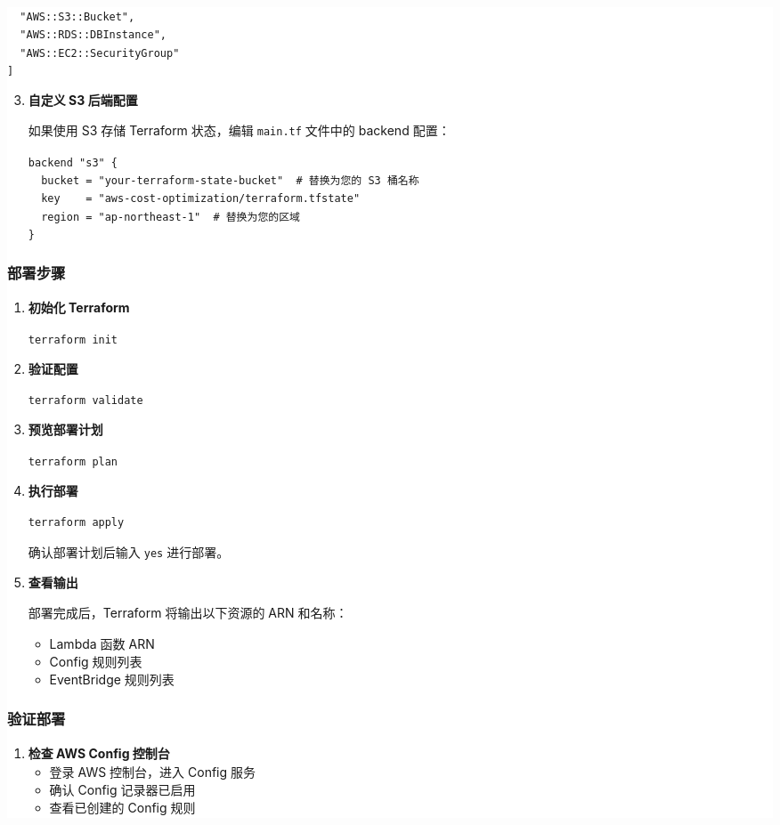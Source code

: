    ```hcl
     "AWS::S3::Bucket",
     "AWS::RDS::DBInstance",
     "AWS::EC2::SecurityGroup"
   ]
   ```

3. **自定义 S3 后端配置**

   如果使用 S3 存储 Terraform 状态，编辑 `main.tf` 文件中的 backend 配置：
   ```hcl
   backend "s3" {
     bucket = "your-terraform-state-bucket"  # 替换为您的 S3 桶名称
     key    = "aws-cost-optimization/terraform.tfstate"
     region = "ap-northeast-1"  # 替换为您的区域
   }
   ```

### 部署步骤

1. **初始化 Terraform**

   ```bash
   terraform init
   ```

2. **验证配置**

   ```bash
   terraform validate
   ```

3. **预览部署计划**

   ```bash
   terraform plan
   ```

4. **执行部署**

   ```bash
   terraform apply
   ```
   
   确认部署计划后输入 `yes` 进行部署。

5. **查看输出**

   部署完成后，Terraform 将输出以下资源的 ARN 和名称：
   - Lambda 函数 ARN
   - Config 规则列表
   - EventBridge 规则列表

### 验证部署

1. **检查 AWS Config 控制台**
   - 登录 AWS 控制台，进入 Config 服务
   - 确认 Config 记录器已启用
   - 查看已创建的 Config 规则
